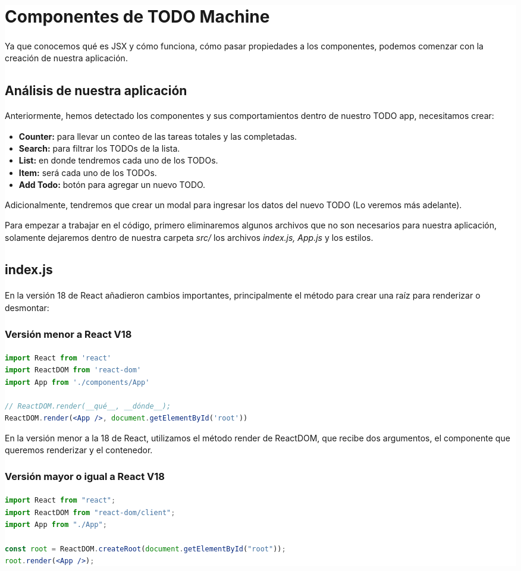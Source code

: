 # Componentes de TODO Machine

Ya que conocemos qué es JSX y cómo funciona, cómo pasar propiedades a los componentes, podemos comenzar con la creación de nuestra aplicación.

## Análisis de nuestra aplicación

Anteriormente, hemos detectado los componentes y sus comportamientos dentro de nuestro TODO app, necesitamos crear:

- **Counter:** para llevar un conteo de las tareas totales y las completadas.
- **Search:** para filtrar los TODOs de la lista.
- **List:** en donde tendremos cada uno de los TODOs.
- **Item:** será cada uno de los TODOs.
- **Add Todo:** botón para agregar un nuevo TODO.

Adicionalmente, tendremos que crear un modal para ingresar los datos del nuevo TODO (Lo veremos más adelante).

Para empezar a trabajar en el código, primero eliminaremos algunos archivos que no son necesarios para nuestra aplicación, solamente dejaremos dentro de nuestra carpeta *src/* los archivos *index.js, App.js* y los estilos.

## index.js

En la versión 18 de React añadieron cambios importantes, principalmente el método para crear una raíz para renderizar o desmontar:

### Versión menor a React V18

```jsx
import React from 'react'
import ReactDOM from 'react-dom'
import App from './components/App'

// ReactDOM.render(__qué__, __dónde__);
ReactDOM.render(<App />, document.getElementById('root'))
```

En la versión menor a la 18 de React, utilizamos el método render de ReactDOM, que recibe dos argumentos, el componente que queremos renderizar y el contenedor.

### Versión mayor o igual a React V18

```jsx
import React from "react";
import ReactDOM from "react-dom/client";
import App from "./App";

const root = ReactDOM.createRoot(document.getElementById("root"));
root.render(<App />);
```
